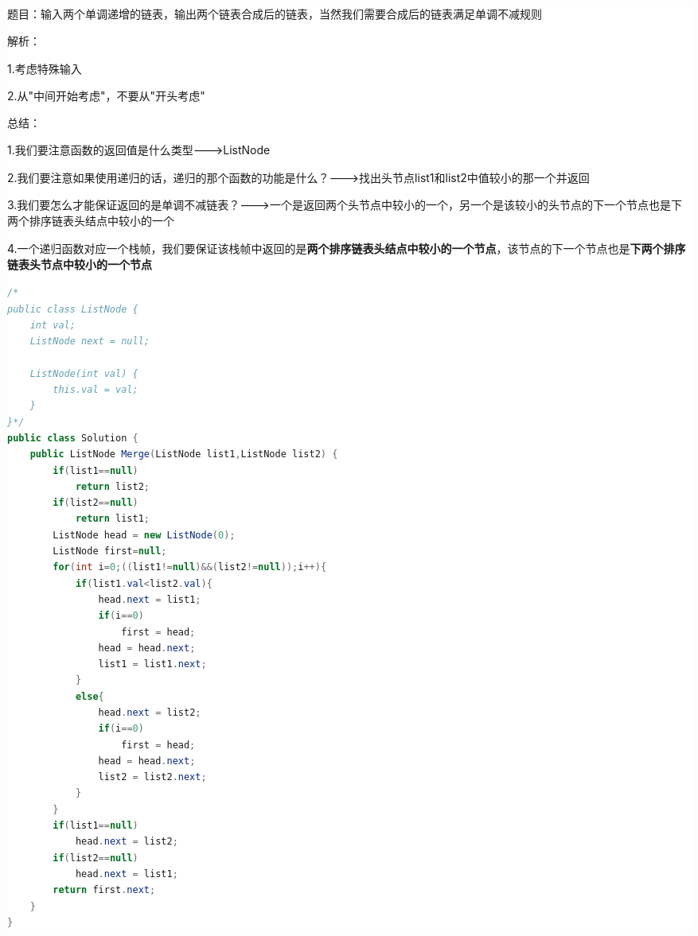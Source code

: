 题目：输入两个单调递增的链表，输出两个链表合成后的链表，当然我们需要合成后的链表满足单调不减规则

解析：

1.考虑特殊输入

2.从"中间开始考虑"，不要从"开头考虑"

总结：

1.我们要注意函数的返回值是什么类型--->ListNode

2.我们要注意如果使用递归的话，递归的那个函数的功能是什么？--->找出头节点list1和list2中值较小的那一个并返回

3.我们要怎么才能保证返回的是单调不减链表？--->一个是返回两个头节点中较小的一个，另一个是该较小的头节点的下一个节点也是下两个排序链表头结点中较小的一个

4.一个递归函数对应一个栈帧，我们要保证该栈帧中返回的是**两个排序链表头结点中较小的一个节点**，该节点的下一个节点也是**下两个排序链表头节点中较小的一个节点**

```java
/*
public class ListNode {
    int val;
    ListNode next = null;

    ListNode(int val) {
        this.val = val;
    }
}*/
public class Solution {
    public ListNode Merge(ListNode list1,ListNode list2) {
        if(list1==null)
            return list2;
        if(list2==null)
            return list1;
        ListNode head = new ListNode(0);
        ListNode first=null;
        for(int i=0;((list1!=null)&&(list2!=null));i++){
            if(list1.val<list2.val){
                head.next = list1;
                if(i==0)
                    first = head;
                head = head.next;
                list1 = list1.next;
            }
            else{
                head.next = list2;
                if(i==0)
                    first = head;
                head = head.next;
                list2 = list2.next;
            }
        }
        if(list1==null)
            head.next = list2;
        if(list2==null)
            head.next = list1;
        return first.next;
    }
}
```
